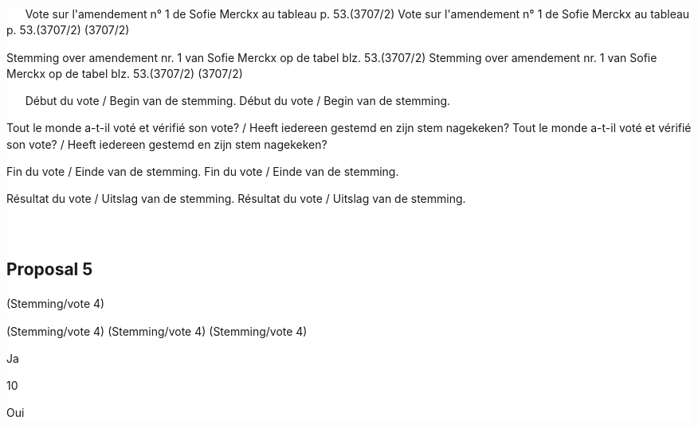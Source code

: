 
 
 
 
Vote sur l'amendement n° 1 de Sofie Merckx
au tableau p. 53.(3707/2)
Vote sur l'amendement n° 1 de Sofie Merckx
au tableau p. 53.(3707/2)
(3707/2)

Stemming over amendement nr. 1 van
Sofie Merckx op de tabel blz. 53.(3707/2)
Stemming over amendement nr. 1 van
Sofie Merckx op de tabel blz. 53.(3707/2)
(3707/2)

 
 
 
Début du
vote / Begin van de stemming.
Début du
vote / Begin van de stemming.

Tout le monde a-t-il
voté et vérifié son vote? / Heeft iedereen gestemd en zijn stem nagekeken?
Tout le monde a-t-il
voté et vérifié son vote? / Heeft iedereen gestemd en zijn stem nagekeken?


Fin du
vote / Einde van de stemming.
Fin du
vote / Einde van de stemming.

Résultat
du vote / Uitslag van de stemming.
Résultat
du vote / Uitslag van de stemming.

 
 
 

## Proposal 5


(Stemming/vote 4)

(Stemming/vote 4)
(Stemming/vote 4)
(Stemming/vote 4)



Ja


10


Oui
